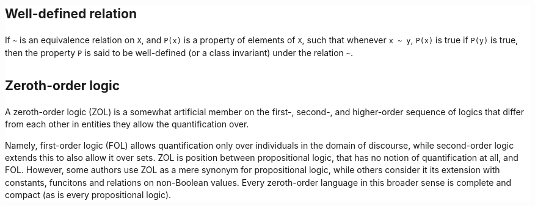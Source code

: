 ## Well-defined relation
If `~` is an equivalence relation on `X`, and `P(x)` is a property of elements of `X`, such that whenever `x ~ y`, `P(x)` is true if `P(y)` is true, then the property `P` is said to be well-defined (or a class invariant) under the relation `~`.

## Zeroth-order logic
A zeroth-order logic (ZOL) is a somewhat artificial member on the first-, second-, and higher-order sequence of logics that differ from each other in entities they allow the quantification over.

Namely, first-order logic (FOL) allows quantification only over individuals in the domain of discourse, while second-order logic extends this to also allow it over sets. ZOL is position between propositional logic, that has no notion of quantification at all, and FOL. However, some authors use ZOL as a mere synonym for propositional logic, while others consider it its extension with constants, funcitons and relations on non-Boolean values. Every zeroth-order language in this broader sense is complete and compact (as is every propositional logic).
